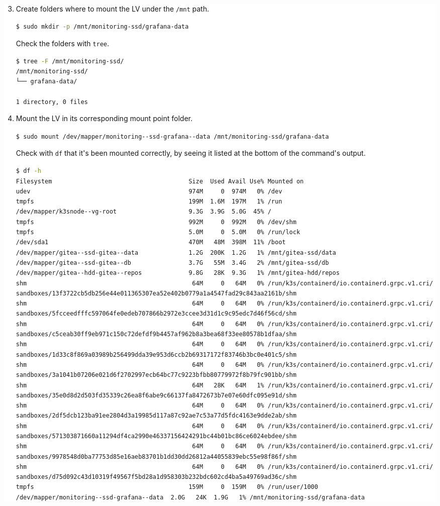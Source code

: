 3. Create folders where to mount the LV under the `/mnt` path.

    ~~~bash
    $ sudo mkdir -p /mnt/monitoring-ssd/grafana-data
    ~~~

    Check the folders with `tree`.

    ~~~bash
    $ tree -F /mnt/monitoring-ssd/
    /mnt/monitoring-ssd/
    └── grafana-data/

    1 directory, 0 files
    ~~~

4. Mount the LV in its corresponding mount point folder.

    ~~~bash
    $ sudo mount /dev/mapper/monitoring--ssd-grafana--data /mnt/monitoring-ssd/grafana-data
    ~~~

    Check with `df` that it's been mounted correctly, by seeing it listed at the bottom of the command's output.

    ~~~bash
    $ df -h
    Filesystem                                      Size  Used Avail Use% Mounted on
    udev                                            974M     0  974M   0% /dev
    tmpfs                                           199M  1.6M  197M   1% /run
    /dev/mapper/k3snode--vg-root                    9.3G  3.9G  5.0G  45% /
    tmpfs                                           992M     0  992M   0% /dev/shm
    tmpfs                                           5.0M     0  5.0M   0% /run/lock
    /dev/sda1                                       470M   48M  398M  11% /boot
    /dev/mapper/gitea--ssd-gitea--data              1.2G  200K  1.2G   1% /mnt/gitea-ssd/data
    /dev/mapper/gitea--ssd-gitea--db                3.7G   55M  3.4G   2% /mnt/gitea-ssd/db
    /dev/mapper/gitea--hdd-gitea--repos             9.8G   28K  9.3G   1% /mnt/gitea-hdd/repos
    shm                                              64M     0   64M   0% /run/k3s/containerd/io.containerd.grpc.v1.cri/sandboxes/13f3722cb5db256e44e011365307ea52e402b0779a1a4547fad29c843aa2161b/shm
    shm                                              64M     0   64M   0% /run/k3s/containerd/io.containerd.grpc.v1.cri/sandboxes/5fcceedfffc597064fe0edeb707866b2972e3ccee3d31d1c9c95edc7d46f56cd/shm
    shm                                              64M     0   64M   0% /run/k3s/containerd/io.containerd.grpc.v1.cri/sandboxes/c5ceab30ff9eb971c150c72defdf9b4457af962b8a3bea68f33ee80578b1dfaa/shm
    shm                                              64M     0   64M   0% /run/k3s/containerd/io.containerd.grpc.v1.cri/sandboxes/1d33c8f869a03989b256499dda39e953d6ccb2b69317172f83746b3bc0e401c5/shm
    shm                                              64M     0   64M   0% /run/k3s/containerd/io.containerd.grpc.v1.cri/sandboxes/3a1041b07206e021d6f2702997ecb64bc77c9223bfbb80779972f8b79fc901bb/shm
    shm                                              64M   28K   64M   1% /run/k3s/containerd/io.containerd.grpc.v1.cri/sandboxes/35e0d8d2d503fd35339c26ea8f6abe9c66137fa8472673b7e07e60dfc095e91d/shm
    shm                                              64M     0   64M   0% /run/k3s/containerd/io.containerd.grpc.v1.cri/sandboxes/2df5dcb123ba91ee2804d3a19985d117a87c92ae7c53a77d5fdc4163e9dde2ab/shm
    shm                                              64M     0   64M   0% /run/k3s/containerd/io.containerd.grpc.v1.cri/sandboxes/571303871660a11294df4ca2990e46337156424291bc44b01bc86ce6024ebdee/shm
    shm                                              64M     0   64M   0% /run/k3s/containerd/io.containerd.grpc.v1.cri/sandboxes/9978548d0ba77753d85e16aeb83701b1dd30dd26812a44055839ebc55e98f86f/shm
    shm                                              64M     0   64M   0% /run/k3s/containerd/io.containerd.grpc.v1.cri/sandboxes/d75d092c43d10319f49567f5bd28a1d958303b232bdc602cd4ba5a49769ad36c/shm
    tmpfs                                           159M     0  159M   0% /run/user/1000
    /dev/mapper/monitoring--ssd-grafana--data  2.0G   24K  1.9G   1% /mnt/monitoring-ssd/grafana-data
    ~~~
